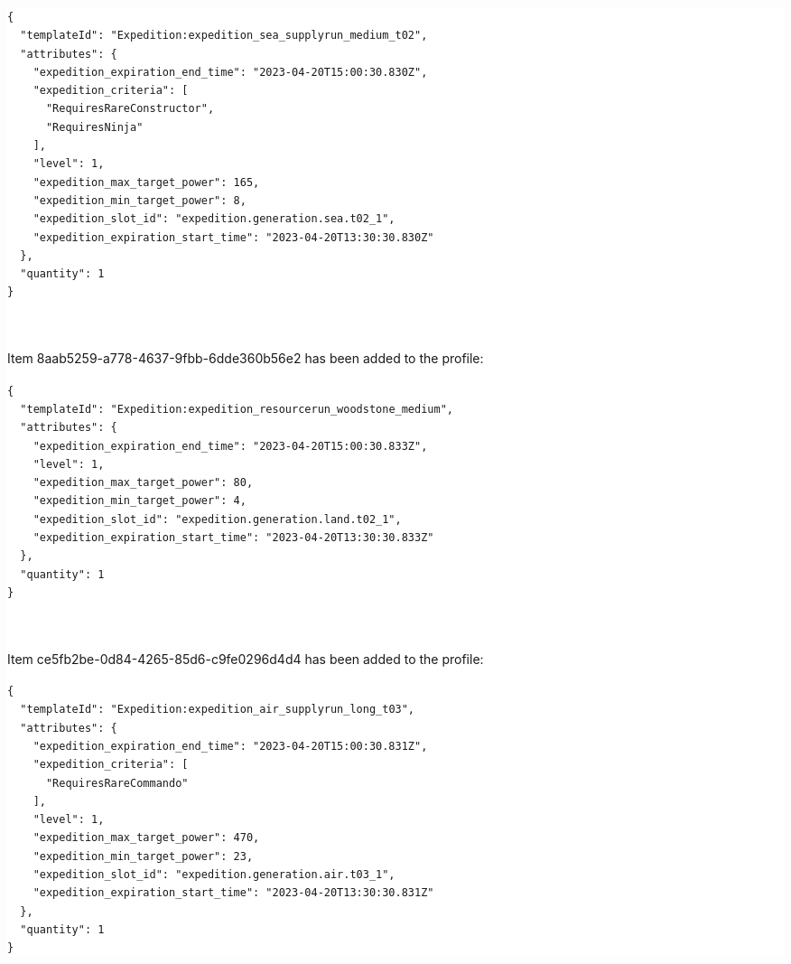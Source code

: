 ```
{
  "templateId": "Expedition:expedition_sea_supplyrun_medium_t02",
  "attributes": {
    "expedition_expiration_end_time": "2023-04-20T15:00:30.830Z",
    "expedition_criteria": [
      "RequiresRareConstructor",
      "RequiresNinja"
    ],
    "level": 1,
    "expedition_max_target_power": 165,
    "expedition_min_target_power": 8,
    "expedition_slot_id": "expedition.generation.sea.t02_1",
    "expedition_expiration_start_time": "2023-04-20T13:30:30.830Z"
  },
  "quantity": 1
}
```

<br><br>
Item 8aab5259-a778-4637-9fbb-6dde360b56e2 has been added to the profile:

```
{
  "templateId": "Expedition:expedition_resourcerun_woodstone_medium",
  "attributes": {
    "expedition_expiration_end_time": "2023-04-20T15:00:30.833Z",
    "level": 1,
    "expedition_max_target_power": 80,
    "expedition_min_target_power": 4,
    "expedition_slot_id": "expedition.generation.land.t02_1",
    "expedition_expiration_start_time": "2023-04-20T13:30:30.833Z"
  },
  "quantity": 1
}
```

<br><br>
Item ce5fb2be-0d84-4265-85d6-c9fe0296d4d4 has been added to the profile:

```
{
  "templateId": "Expedition:expedition_air_supplyrun_long_t03",
  "attributes": {
    "expedition_expiration_end_time": "2023-04-20T15:00:30.831Z",
    "expedition_criteria": [
      "RequiresRareCommando"
    ],
    "level": 1,
    "expedition_max_target_power": 470,
    "expedition_min_target_power": 23,
    "expedition_slot_id": "expedition.generation.air.t03_1",
    "expedition_expiration_start_time": "2023-04-20T13:30:30.831Z"
  },
  "quantity": 1
}
```
